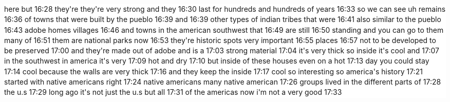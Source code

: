 here but
16:28
they're they're very strong and they
16:30
last for hundreds and hundreds of years
16:33
so we can see uh remains
16:36
of towns that were built by the pueblo
16:39
and
16:39
other types of indian tribes that were
16:41
also similar to the pueblo
16:43
adobe homes villages
16:46
and towns in the american southwest that
16:49
are still
16:50
standing and you can go to them many of
16:51
them are national parks now
16:53
they're historic spots very important
16:55
places
16:57
not to be developed to be preserved
17:00
and they're made out of adobe and is a
17:03
strong material
17:04
it's very thick so inside it's cool and
17:07
in the southwest in america it's very
17:09
hot and dry
17:10
but inside of these houses even on a hot
17:13
day you could stay
17:14
cool because the walls are very thick
17:16
and they keep the inside
17:17
cool so interesting so america's history
17:21
started with native americans right
17:24
native americans many native american
17:26
groups lived in the different parts of
17:28
the u.s
17:29
long ago it's not just the u.s but all
17:31
of the americas now i'm not a very good
17:33
